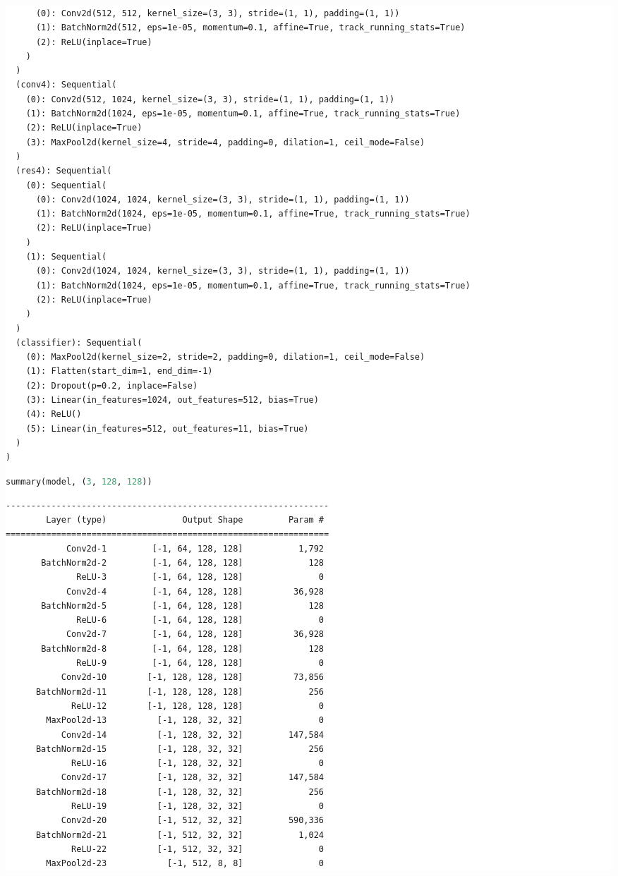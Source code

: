           (0): Conv2d(512, 512, kernel_size=(3, 3), stride=(1, 1), padding=(1, 1))
          (1): BatchNorm2d(512, eps=1e-05, momentum=0.1, affine=True, track_running_stats=True)
          (2): ReLU(inplace=True)
        )
      )
      (conv4): Sequential(
        (0): Conv2d(512, 1024, kernel_size=(3, 3), stride=(1, 1), padding=(1, 1))
        (1): BatchNorm2d(1024, eps=1e-05, momentum=0.1, affine=True, track_running_stats=True)
        (2): ReLU(inplace=True)
        (3): MaxPool2d(kernel_size=4, stride=4, padding=0, dilation=1, ceil_mode=False)
      )
      (res4): Sequential(
        (0): Sequential(
          (0): Conv2d(1024, 1024, kernel_size=(3, 3), stride=(1, 1), padding=(1, 1))
          (1): BatchNorm2d(1024, eps=1e-05, momentum=0.1, affine=True, track_running_stats=True)
          (2): ReLU(inplace=True)
        )
        (1): Sequential(
          (0): Conv2d(1024, 1024, kernel_size=(3, 3), stride=(1, 1), padding=(1, 1))
          (1): BatchNorm2d(1024, eps=1e-05, momentum=0.1, affine=True, track_running_stats=True)
          (2): ReLU(inplace=True)
        )
      )
      (classifier): Sequential(
        (0): MaxPool2d(kernel_size=2, stride=2, padding=0, dilation=1, ceil_mode=False)
        (1): Flatten(start_dim=1, end_dim=-1)
        (2): Dropout(p=0.2, inplace=False)
        (3): Linear(in_features=1024, out_features=512, bias=True)
        (4): ReLU()
        (5): Linear(in_features=512, out_features=11, bias=True)
      )
    )




```python
summary(model, (3, 128, 128))
```

    ----------------------------------------------------------------
            Layer (type)               Output Shape         Param #
    ================================================================
                Conv2d-1         [-1, 64, 128, 128]           1,792
           BatchNorm2d-2         [-1, 64, 128, 128]             128
                  ReLU-3         [-1, 64, 128, 128]               0
                Conv2d-4         [-1, 64, 128, 128]          36,928
           BatchNorm2d-5         [-1, 64, 128, 128]             128
                  ReLU-6         [-1, 64, 128, 128]               0
                Conv2d-7         [-1, 64, 128, 128]          36,928
           BatchNorm2d-8         [-1, 64, 128, 128]             128
                  ReLU-9         [-1, 64, 128, 128]               0
               Conv2d-10        [-1, 128, 128, 128]          73,856
          BatchNorm2d-11        [-1, 128, 128, 128]             256
                 ReLU-12        [-1, 128, 128, 128]               0
            MaxPool2d-13          [-1, 128, 32, 32]               0
               Conv2d-14          [-1, 128, 32, 32]         147,584
          BatchNorm2d-15          [-1, 128, 32, 32]             256
                 ReLU-16          [-1, 128, 32, 32]               0
               Conv2d-17          [-1, 128, 32, 32]         147,584
          BatchNorm2d-18          [-1, 128, 32, 32]             256
                 ReLU-19          [-1, 128, 32, 32]               0
               Conv2d-20          [-1, 512, 32, 32]         590,336
          BatchNorm2d-21          [-1, 512, 32, 32]           1,024
                 ReLU-22          [-1, 512, 32, 32]               0
            MaxPool2d-23            [-1, 512, 8, 8]               0